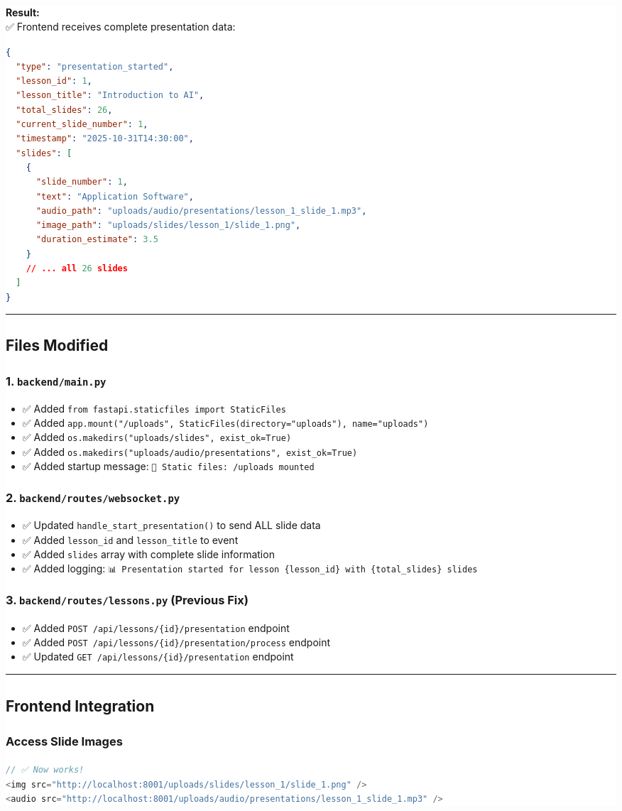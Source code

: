 **Result:**  
✅ Frontend receives complete presentation data:
```json
{
  "type": "presentation_started",
  "lesson_id": 1,
  "lesson_title": "Introduction to AI",
  "total_slides": 26,
  "current_slide_number": 1,
  "timestamp": "2025-10-31T14:30:00",
  "slides": [
    {
      "slide_number": 1,
      "text": "Application Software",
      "audio_path": "uploads/audio/presentations/lesson_1_slide_1.mp3",
      "image_path": "uploads/slides/lesson_1/slide_1.png",
      "duration_estimate": 3.5
    }
    // ... all 26 slides
  ]
}
```

---

## Files Modified

### 1. `backend/main.py`
- ✅ Added `from fastapi.staticfiles import StaticFiles`
- ✅ Added `app.mount("/uploads", StaticFiles(directory="uploads"), name="uploads")`
- ✅ Added `os.makedirs("uploads/slides", exist_ok=True)`
- ✅ Added `os.makedirs("uploads/audio/presentations", exist_ok=True)`
- ✅ Added startup message: `📁 Static files: /uploads mounted`

### 2. `backend/routes/websocket.py`
- ✅ Updated `handle_start_presentation()` to send ALL slide data
- ✅ Added `lesson_id` and `lesson_title` to event
- ✅ Added `slides` array with complete slide information
- ✅ Added logging: `📊 Presentation started for lesson {lesson_id} with {total_slides} slides`

### 3. `backend/routes/lessons.py` (Previous Fix)
- ✅ Added `POST /api/lessons/{id}/presentation` endpoint
- ✅ Added `POST /api/lessons/{id}/presentation/process` endpoint
- ✅ Updated `GET /api/lessons/{id}/presentation` endpoint

---

## Frontend Integration

### Access Slide Images
```javascript
// ✅ Now works!
<img src="http://localhost:8001/uploads/slides/lesson_1/slide_1.png" />
<audio src="http://localhost:8001/uploads/audio/presentations/lesson_1_slide_1.mp3" />
```
